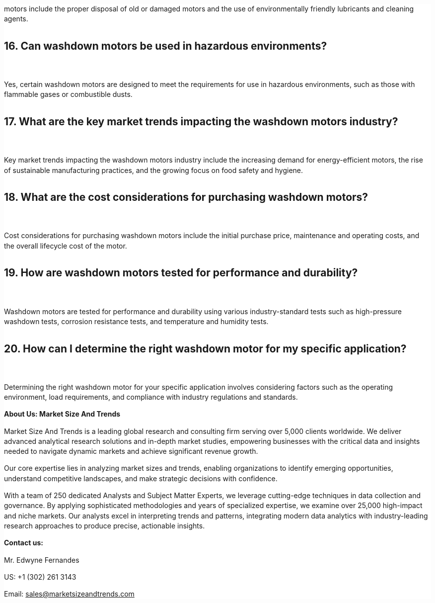 motors include the proper disposal of old or damaged motors and the use of environmentally friendly lubricants and cleaning agents.</p><h2>16. Can washdown motors be used in hazardous environments?</h2><p>&nbsp;</p><p>Yes, certain washdown motors are designed to meet the requirements for use in hazardous environments, such as those with flammable gases or combustible dusts.</p><h2>17. What are the key market trends impacting the washdown motors industry?</h2><p>&nbsp;</p><p>Key market trends impacting the washdown motors industry include the increasing demand for energy-efficient motors, the rise of sustainable manufacturing practices, and the growing focus on food safety and hygiene.</p><h2>18. What are the cost considerations for purchasing washdown motors?</h2><p>&nbsp;</p><p>Cost considerations for purchasing washdown motors include the initial purchase price, maintenance and operating costs, and the overall lifecycle cost of the motor.</p><h2>19. How are washdown motors tested for performance and durability?</h2><p>&nbsp;</p><p>Washdown motors are tested for performance and durability using various industry-standard tests such as high-pressure washdown tests, corrosion resistance tests, and temperature and humidity tests.</p><h2>20. How can I determine the right washdown motor for my specific application?</h2><p>&nbsp;</p><p>Determining the right washdown motor for your specific application involves considering factors such as the operating environment, load requirements, and compliance with industry regulations and standards.</p></body></html></p><p><strong>About Us:&nbsp;Market Size And Trends</strong></p><p>Market Size And Trends&nbsp;is a leading global research and consulting firm serving over 5,000 clients worldwide. We deliver advanced analytical research solutions and in-depth market studies, empowering businesses with the critical data and insights needed to navigate dynamic markets and achieve significant revenue growth.</p><p>Our core expertise lies in analyzing market sizes and trends, enabling organizations to identify emerging opportunities, understand competitive landscapes, and make strategic decisions with confidence.</p><p>With a team of 250 dedicated Analysts and Subject Matter Experts, we leverage cutting-edge techniques in data collection and governance. By applying sophisticated methodologies and years of specialized expertise, we examine over 25,000 high-impact and niche markets. Our analysts excel in interpreting trends and patterns, integrating modern data analytics with industry-leading research approaches to produce precise, actionable insights.</p><p><strong>Contact us:</strong></p><p>Mr. Edwyne Fernandes</p><p>US: +1 (302) 261 3143</p><p>Email: <a href="mailto:sales@marketsizeandtrends.com">sales@marketsizeandtrends.com</a>&nbsp;</p>
